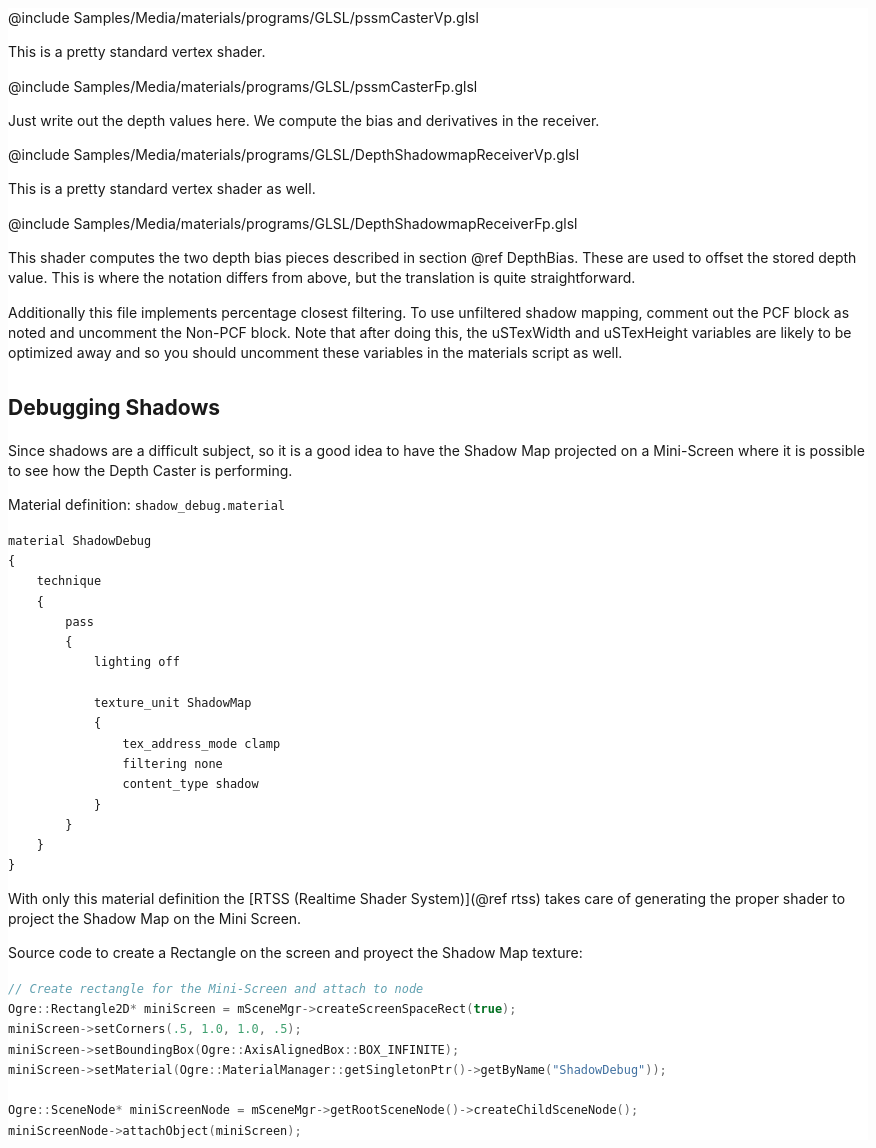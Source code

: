 @include Samples/Media/materials/programs/GLSL/pssmCasterVp.glsl

This is a pretty standard vertex shader.

@include Samples/Media/materials/programs/GLSL/pssmCasterFp.glsl

Just write out the depth values here. We compute the bias and derivatives in the receiver.

@include Samples/Media/materials/programs/GLSL/DepthShadowmapReceiverVp.glsl

This is a pretty standard vertex shader as well.

@include Samples/Media/materials/programs/GLSL/DepthShadowmapReceiverFp.glsl

This shader computes the two depth bias pieces described in section
@ref DepthBias. These are used to offset the stored depth value. This is
where the notation differs from above, but the translation is quite
straightforward.

Additionally this file implements percentage closest filtering. To use unfiltered
shadow mapping, comment out the PCF block as noted and uncomment the
Non-PCF block. Note that after doing this, the uSTexWidth and
uSTexHeight variables are likely to be optimized away and so you should
uncomment these variables in the materials script as well.

## Debugging Shadows
Since shadows are a difficult subject, so it is a good idea to have the Shadow Map 
projected on a Mini-Screen where it is possible to see how the Depth Caster is performing.

Material definition: `shadow_debug.material`
```
material ShadowDebug
{
	technique
	{
		pass
		{
			lighting off

			texture_unit ShadowMap
			{
				tex_address_mode clamp
				filtering none
				content_type shadow
			}
		}
	}
}
```

With only this material definition the [RTSS (Realtime Shader System)](@ref rtss) 
takes care of generating the proper shader to project the Shadow Map on the Mini Screen.

Source code to create a Rectangle on the screen and proyect the Shadow Map texture:
```cpp
// Create rectangle for the Mini-Screen and attach to node
Ogre::Rectangle2D* miniScreen = mSceneMgr->createScreenSpaceRect(true);
miniScreen->setCorners(.5, 1.0, 1.0, .5);
miniScreen->setBoundingBox(Ogre::AxisAlignedBox::BOX_INFINITE);
miniScreen->setMaterial(Ogre::MaterialManager::getSingletonPtr()->getByName("ShadowDebug"));

Ogre::SceneNode* miniScreenNode = mSceneMgr->getRootSceneNode()->createChildSceneNode();
miniScreenNode->attachObject(miniScreen);
```
